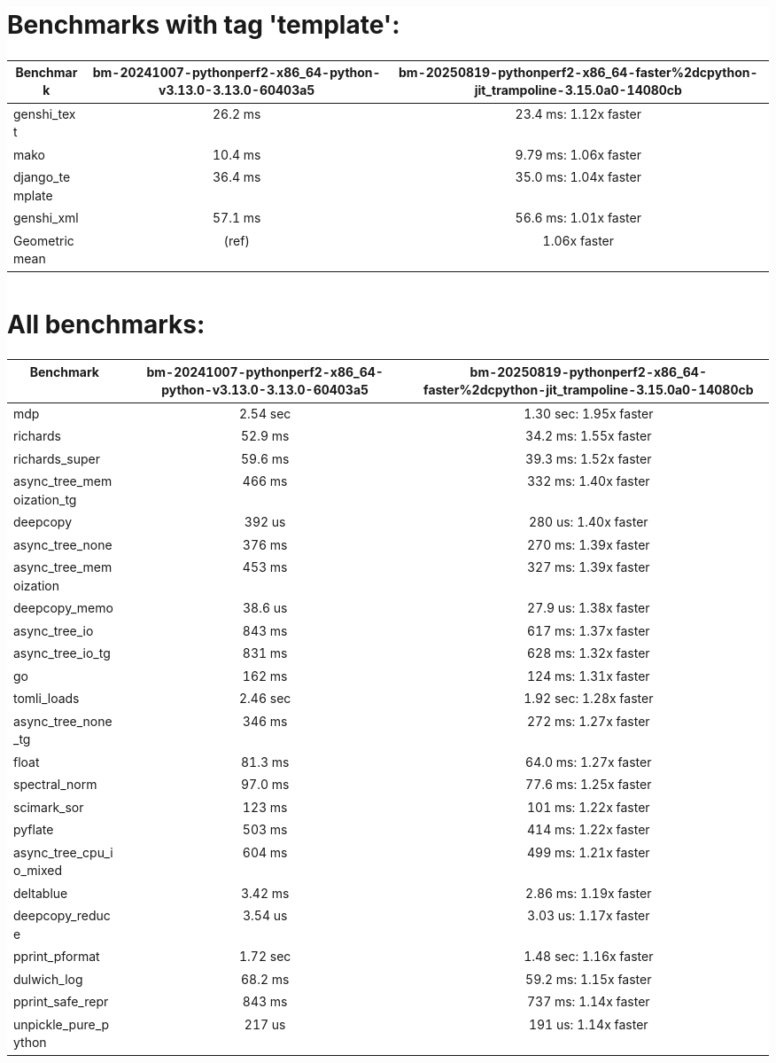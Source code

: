 Benchmarks with tag 'template':
===============================

| Benchmark       | bm-20241007-pythonperf2-x86_64-python-v3.13.0-3.13.0-60403a5 | bm-20250819-pythonperf2-x86_64-faster%2dcpython-jit_trampoline-3.15.0a0-14080cb |
|-----------------|:------------------------------------------------------------:|:-------------------------------------------------------------------------------:|
| genshi_text     | 26.2 ms                                                      | 23.4 ms: 1.12x faster                                                           |
| mako            | 10.4 ms                                                      | 9.79 ms: 1.06x faster                                                           |
| django_template | 36.4 ms                                                      | 35.0 ms: 1.04x faster                                                           |
| genshi_xml      | 57.1 ms                                                      | 56.6 ms: 1.01x faster                                                           |
| Geometric mean  | (ref)                                                        | 1.06x faster                                                                    |

All benchmarks:
===============

| Benchmark                  | bm-20241007-pythonperf2-x86_64-python-v3.13.0-3.13.0-60403a5 | bm-20250819-pythonperf2-x86_64-faster%2dcpython-jit_trampoline-3.15.0a0-14080cb |
|----------------------------|:------------------------------------------------------------:|:-------------------------------------------------------------------------------:|
| mdp                        | 2.54 sec                                                     | 1.30 sec: 1.95x faster                                                          |
| richards                   | 52.9 ms                                                      | 34.2 ms: 1.55x faster                                                           |
| richards_super             | 59.6 ms                                                      | 39.3 ms: 1.52x faster                                                           |
| async_tree_memoization_tg  | 466 ms                                                       | 332 ms: 1.40x faster                                                            |
| deepcopy                   | 392 us                                                       | 280 us: 1.40x faster                                                            |
| async_tree_none            | 376 ms                                                       | 270 ms: 1.39x faster                                                            |
| async_tree_memoization     | 453 ms                                                       | 327 ms: 1.39x faster                                                            |
| deepcopy_memo              | 38.6 us                                                      | 27.9 us: 1.38x faster                                                           |
| async_tree_io              | 843 ms                                                       | 617 ms: 1.37x faster                                                            |
| async_tree_io_tg           | 831 ms                                                       | 628 ms: 1.32x faster                                                            |
| go                         | 162 ms                                                       | 124 ms: 1.31x faster                                                            |
| tomli_loads                | 2.46 sec                                                     | 1.92 sec: 1.28x faster                                                          |
| async_tree_none_tg         | 346 ms                                                       | 272 ms: 1.27x faster                                                            |
| float                      | 81.3 ms                                                      | 64.0 ms: 1.27x faster                                                           |
| spectral_norm              | 97.0 ms                                                      | 77.6 ms: 1.25x faster                                                           |
| scimark_sor                | 123 ms                                                       | 101 ms: 1.22x faster                                                            |
| pyflate                    | 503 ms                                                       | 414 ms: 1.22x faster                                                            |
| async_tree_cpu_io_mixed    | 604 ms                                                       | 499 ms: 1.21x faster                                                            |
| deltablue                  | 3.42 ms                                                      | 2.86 ms: 1.19x faster                                                           |
| deepcopy_reduce            | 3.54 us                                                      | 3.03 us: 1.17x faster                                                           |
| pprint_pformat             | 1.72 sec                                                     | 1.48 sec: 1.16x faster                                                          |
| dulwich_log                | 68.2 ms                                                      | 59.2 ms: 1.15x faster                                                           |
| pprint_safe_repr           | 843 ms                                                       | 737 ms: 1.14x faster                                                            |
| unpickle_pure_python       | 217 us                                                       | 191 us: 1.14x faster                                                            |
